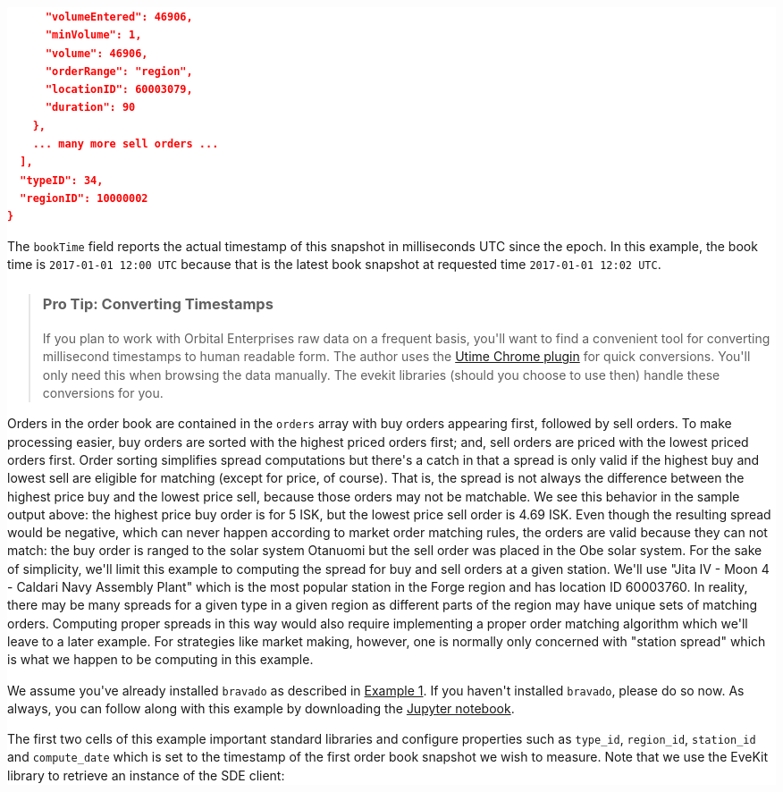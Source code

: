 ```json
      "volumeEntered": 46906,
      "minVolume": 1,
      "volume": 46906,
      "orderRange": "region",
      "locationID": 60003079,
      "duration": 90
    },
    ... many more sell orders ...
  ],
  "typeID": 34,
  "regionID": 10000002
}
```

The `bookTime` field reports the actual timestamp of this snapshot in milliseconds UTC since the epoch.  In this example, the book time is `2017-01-01 12:00 UTC` because that is the latest book snapshot at requested time `2017-01-01 12:02 UTC`.

> ### Pro Tip: Converting Timestamps
>
> If you plan to work with Orbital Enterprises raw data on a frequent basis, you'll want to find a convenient tool for converting millisecond timestamps to human readable form.  The author uses the [Utime Chrome plugin](https://chrome.google.com/webstore/detail/utime/kpcibgnngaaabebmcabmkocdokepdaki?utm_source=chrome-app-launcher-info-dialog) for quick conversions.  You'll only need this when browsing the data manually.  The evekit libraries \(should you choose to use then\) handle these conversions for you.

Orders in the order book are contained in the `orders` array with buy orders appearing first, followed by sell orders.  To make processing easier, buy orders are sorted with the highest priced orders first; and, sell orders are priced with the lowest priced orders first.  Order sorting simplifies spread computations but there's a catch in that a spread is only valid if the highest buy and lowest sell are eligible for matching \(except for price, of course\).  That is, the spread is not always the difference between the highest price buy and the lowest price sell, because those orders may not be matchable.  We see this behavior in the sample output above: the highest price buy order is for 5 ISK, but the lowest price sell order is 4.69 ISK.  Even though the resulting spread would be negative, which can never happen according to market order matching rules, the orders are valid because they can not match: the buy order is ranged to the solar system Otanuomi but the sell order was placed in the Obe solar system.  For the sake of simplicity, we'll limit this example to computing the spread for buy and sell orders at a given station.  We'll use "Jita IV - Moon 4 - Caldari Navy Assembly Plant" which is the most popular station in the Forge region and has location ID 60003760.  In reality, there may be many spreads for a given type in a given region as different parts of the region may have unique sets of matching orders.  Computing proper spreads in this way would also require implementing a proper order matching algorithm which we'll leave to a later example.  For strategies like market making, however, one is normally only concerned with "station spread" which is what we happen to be computing in this example.

We assume you've already installed `bravado` as described in [Example 1](#example-1---data-Extraction-make-a-graph-of-market-history).  If you haven't installed `bravado`, please do so now.  As always, you can follow along with this example by downloading the [Jupyter notebook](code/book/Example_2_Compute_Average_Daily_Spread.ipynb).

The first two cells of this example important standard libraries and configure properties such as `type_id`, `region_id`, `station_id` and `compute_date` which is set to the timestamp of the first order book snapshot we wish to measure.  Note that we use the EveKit library to retrieve an instance of the SDE client:

